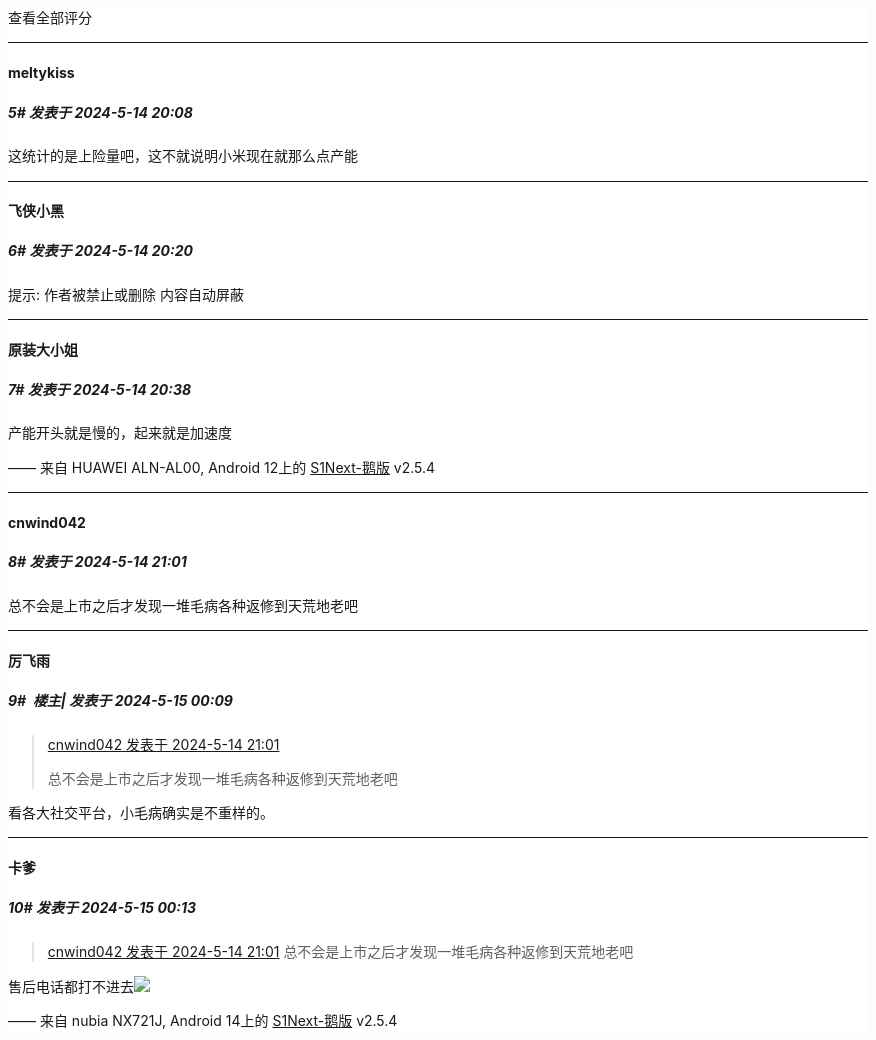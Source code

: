 查看全部评分

*****

####  meltykiss  
##### 5#       发表于 2024-5-14 20:08

这统计的是上险量吧，这不就说明小米现在就那么点产能

*****

####  飞侠小黑  
##### 6#       发表于 2024-5-14 20:20

提示: 作者被禁止或删除 内容自动屏蔽

*****

####  原装大小姐  
##### 7#       发表于 2024-5-14 20:38

产能开头就是慢的，起来就是加速度

—— 来自 HUAWEI ALN-AL00, Android 12上的 [S1Next-鹅版](https://github.com/ykrank/S1-Next/releases) v2.5.4

*****

####  cnwind042  
##### 8#       发表于 2024-5-14 21:01

总不会是上市之后才发现一堆毛病各种返修到天荒地老吧

*****

####  厉飞雨  
##### 9#         楼主| 发表于 2024-5-15 00:09

<blockquote><a href="httphttps://bbs.saraba1st.com/2b/forum.php?mod=redirect&amp;goto=findpost&amp;pid=64920814&amp;ptid=2183791" target="_blank">cnwind042 发表于 2024-5-14 21:01</a>

总不会是上市之后才发现一堆毛病各种返修到天荒地老吧</blockquote>
看各大社交平台，小毛病确实是不重样的。

*****

####  卡爹  
##### 10#       发表于 2024-5-15 00:13

<blockquote><a href="httphttps://bbs.saraba1st.com/2b/forum.php?mod=redirect&amp;goto=findpost&amp;pid=64920814&amp;ptid=2183791" target="_blank">cnwind042 发表于 2024-5-14 21:01</a>
总不会是上市之后才发现一堆毛病各种返修到天荒地老吧</blockquote>
售后电话都打不进去<img src="https://static.saraba1st.com/image/smiley/face2017/002.png" referrerpolicy="no-referrer">

—— 来自 nubia NX721J, Android 14上的 [S1Next-鹅版](https://github.com/ykrank/S1-Next/releases) v2.5.4
